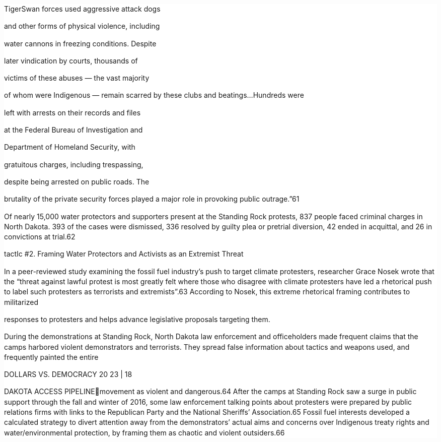 TigerSwan forces used aggressive attack dogs

and other forms of physical violence, including

water cannons in freezing conditions. Despite

later vindication by courts, thousands of

victims of these abuses — the vast majority

of whom were Indigenous — remain scarred
by these clubs and beatings…Hundreds were

left with arrests on their records and files

at the Federal Bureau of Investigation and

Department of Homeland Security, with

gratuitous charges, including trespassing,

despite being arrested on public roads. The

brutality of the private security forces played a
major role in provoking public outrage.”61

Of nearly 15,000 water protectors and supporters
present at the Standing Rock protests, 837 people
faced criminal charges in North Dakota. 393 of the
cases were dismissed, 336 resolved by guilty plea or
pretrial diversion, 42 ended in acquittal, and 26 in
convictions at trial.62

tactIc #2. Framing Water Protectors and Activists as an
Extremist Threat

In a peer-reviewed study examining the fossil
fuel industry’s push to target climate protesters,
researcher Grace Nosek wrote that the “threat
against lawful protest is most greatly felt where
those who disagree with climate protesters have
led a rhetorical push to label such protesters as
terrorists and extremists”.63 According to Nosek, this
extreme rhetorical framing contributes to militarized

responses to protesters and helps advance legislative
proposals targeting them.

During the demonstrations at Standing Rock, North
Dakota law enforcement and officeholders made frequent
claims that the camps harbored violent demonstrators
and terrorists. They spread false information about tactics
and weapons used, and frequently painted the entire

DOLLARS VS. DEMOCRACY 20 23  |  18

DAKOTA ACCESS PIPELINEmovement as violent and dangerous.64 After the camps
at Standing Rock saw a surge in public support through
the fall and winter of 2016, some law enforcement talking
points about protesters were prepared by public relations
firms with links to the Republican Party and the National
Sheriffs’ Association.65 Fossil fuel interests developed
a calculated strategy to divert attention away from the
demonstrators’ actual aims and concerns over Indigenous
treaty rights and water/environmental protection, by
framing them as chaotic and violent outsiders.66
